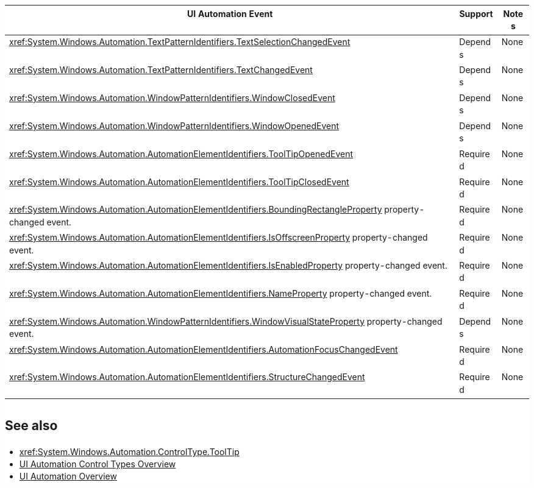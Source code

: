 |UI Automation Event|Support|Notes|
|---------------------------------------------------------------------------------|-------------|-----------|
|<xref:System.Windows.Automation.TextPatternIdentifiers.TextSelectionChangedEvent>|Depends|None|
|<xref:System.Windows.Automation.TextPatternIdentifiers.TextChangedEvent>|Depends|None|
|<xref:System.Windows.Automation.WindowPatternIdentifiers.WindowClosedEvent>|Depends|None|
|<xref:System.Windows.Automation.WindowPatternIdentifiers.WindowOpenedEvent>|Depends|None|
|<xref:System.Windows.Automation.AutomationElementIdentifiers.ToolTipOpenedEvent>|Required|None|
|<xref:System.Windows.Automation.AutomationElementIdentifiers.ToolTipClosedEvent>|Required|None|
|<xref:System.Windows.Automation.AutomationElementIdentifiers.BoundingRectangleProperty> property-changed event.|Required|None|
|<xref:System.Windows.Automation.AutomationElementIdentifiers.IsOffscreenProperty> property-changed event.|Required|None|
|<xref:System.Windows.Automation.AutomationElementIdentifiers.IsEnabledProperty> property-changed event.|Required|None|
|<xref:System.Windows.Automation.AutomationElementIdentifiers.NameProperty> property-changed event.|Required|None|
|<xref:System.Windows.Automation.WindowPatternIdentifiers.WindowVisualStateProperty> property-changed event.|Depends|None|
|<xref:System.Windows.Automation.AutomationElementIdentifiers.AutomationFocusChangedEvent>|Required|None|
|<xref:System.Windows.Automation.AutomationElementIdentifiers.StructureChangedEvent>|Required|None|

## See also

- <xref:System.Windows.Automation.ControlType.ToolTip>
- [UI Automation Control Types Overview](ui-automation-control-types-overview.md)
- [UI Automation Overview](ui-automation-overview.md)
